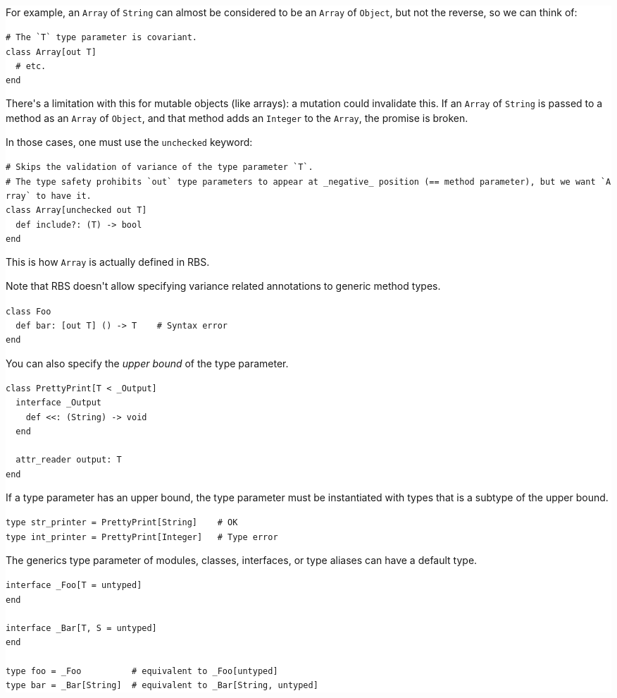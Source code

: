 For example, an `Array` of `String` can almost be considered to be an `Array` of `Object`, but not the reverse, so we can think of:

```rbs
# The `T` type parameter is covariant.
class Array[out T]
  # etc.
end
```

There's a limitation with this for mutable objects (like arrays): a mutation could invalidate this.
If an `Array` of `String` is passed to a method as an `Array` of `Object`, and that method adds an `Integer` to the `Array`, the promise is broken.

In those cases, one must use the `unchecked` keyword:

```rbs
# Skips the validation of variance of the type parameter `T`.
# The type safety prohibits `out` type parameters to appear at _negative_ position (== method parameter), but we want `Array` to have it.
class Array[unchecked out T]
  def include?: (T) -> bool
end
```

This is how `Array` is actually defined in RBS.

Note that RBS doesn't allow specifying variance related annotations to generic method types.

```rbs
class Foo
  def bar: [out T] () -> T    # Syntax error
end
```

You can also specify the _upper bound_ of the type parameter.

```rbs
class PrettyPrint[T < _Output]
  interface _Output
    def <<: (String) -> void
  end

  attr_reader output: T
end
```

If a type parameter has an upper bound, the type parameter must be instantiated with types that is a subtype of the upper bound.

```rbs
type str_printer = PrettyPrint[String]    # OK
type int_printer = PrettyPrint[Integer]   # Type error
```

The generics type parameter of modules, classes, interfaces, or type aliases can have a default type.

```rbs
interface _Foo[T = untyped]
end

interface _Bar[T, S = untyped]
end

type foo = _Foo          # equivalent to _Foo[untyped]
type bar = _Bar[String]  # equivalent to _Bar[String, untyped]
```
